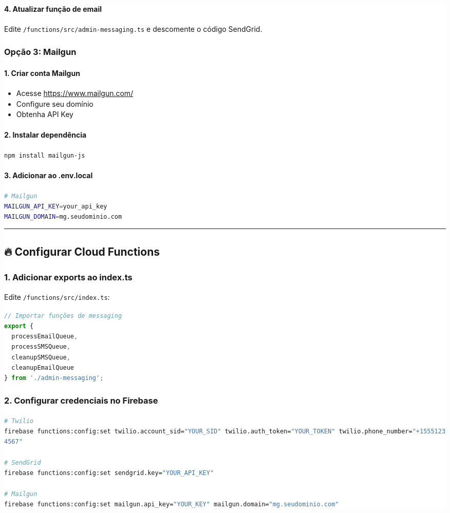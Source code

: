 #### 4. Atualizar função de email
Edite `/functions/src/admin-messaging.ts` e descomente o código SendGrid.

### Opção 3: Mailgun

#### 1. Criar conta Mailgun
- Acesse https://www.mailgun.com/
- Configure seu domínio
- Obtenha API Key

#### 2. Instalar dependência
```bash
npm install mailgun-js
```

#### 3. Adicionar ao .env.local
```bash
# Mailgun
MAILGUN_API_KEY=your_api_key
MAILGUN_DOMAIN=mg.seudominio.com
```

---

## 🔥 Configurar Cloud Functions

### 1. Adicionar exports ao index.ts

Edite `/functions/src/index.ts`:

```typescript
// Importar funções de messaging
export {
  processEmailQueue,
  processSMSQueue,
  cleanupSMSQueue,
  cleanupEmailQueue
} from './admin-messaging';
```

### 2. Configurar credenciais no Firebase

```bash
# Twilio
firebase functions:config:set twilio.account_sid="YOUR_SID" twilio.auth_token="YOUR_TOKEN" twilio.phone_number="+15551234567"

# SendGrid
firebase functions:config:set sendgrid.key="YOUR_API_KEY"

# Mailgun
firebase functions:config:set mailgun.api_key="YOUR_KEY" mailgun.domain="mg.seudominio.com"
```
